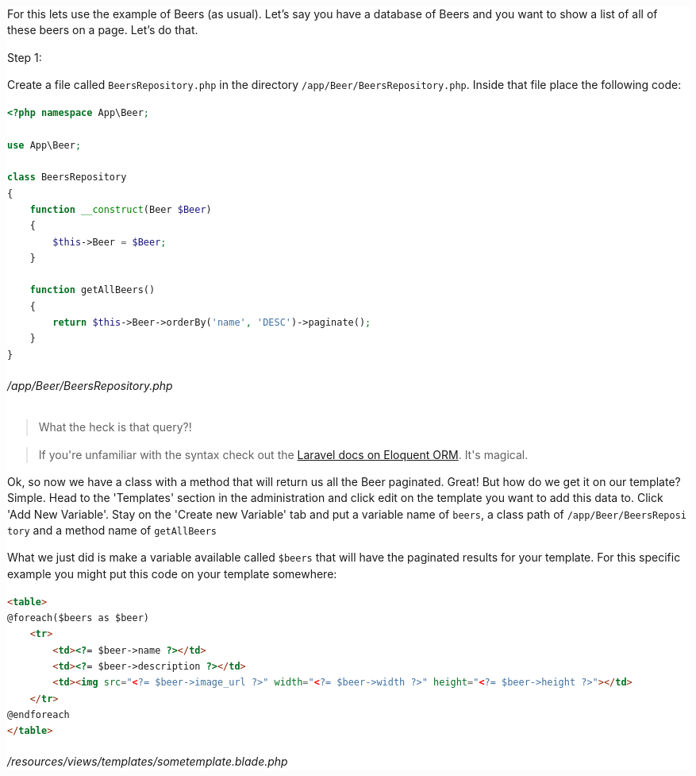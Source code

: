 For this lets use the example of Beers (as usual). Let’s say you have a database of Beers and you want to show a list of all of these beers on a page. Let’s do that. 

Step 1:

Create a file called ```BeersRepository.php``` in the directory ```/app/Beer/BeersRepository.php```. Inside that file place the following code:

```php
<?php namespace App\Beer;

use App\Beer;

class BeersRepository
{
	function __construct(Beer $Beer)
	{
		$this->Beer = $Beer;
	}

	function getAllBeers()
	{
		return $this->Beer->orderBy('name', 'DESC')->paginate();
	}
}
```
###### /app/Beer/BeersRepository.php

> What the heck is that query?!

> If you're unfamiliar with the syntax check out the [Laravel docs on Eloquent ORM](http://laravel.com/docs/master/eloquent). It's magical.

Ok, so now we have a class with a method that will return us all the Beer paginated. Great! But how do we get it on our template? Simple. Head to the 'Templates' section in the administration and click edit on the template you want to add this data to. Click 'Add New Variable'. Stay on the 'Create new Variable' tab and put a variable name of ```beers```, a class path of ```/app/Beer/BeersRepository``` and a method name of ```getAllBeers```

What we just did is make a variable available called ```$beers``` that will have the paginated results for your template. For this specific example you might put this code on your template somewhere:

```html
<table>
@foreach($beers as $beer)
    <tr>
        <td><?= $beer->name ?></td>
        <td><?= $beer->description ?></td>
        <td><img src="<?= $beer->image_url ?>" width="<?= $beer->width ?>" height="<?= $beer->height ?>"></td>
    </tr>
@endforeach
</table>
```
###### /resources/views/templates/sometemplate.blade.php
